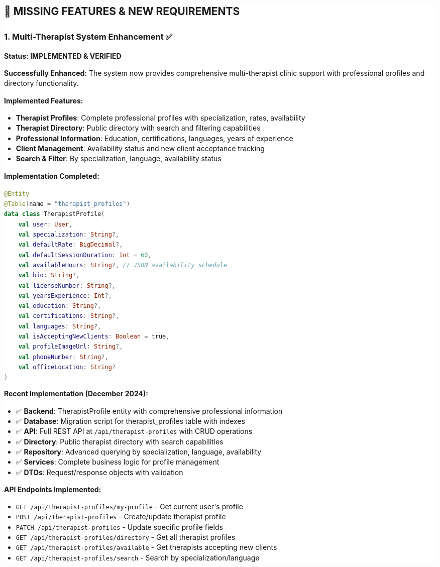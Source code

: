 ## 🔴 MISSING FEATURES & NEW REQUIREMENTS

### 1. Multi-Therapist System Enhancement ✅
**Status: IMPLEMENTED & VERIFIED**

**Successfully Enhanced:** The system now provides comprehensive multi-therapist clinic support with professional profiles and directory functionality.

**Implemented Features:**
- **Therapist Profiles**: Complete professional profiles with specialization, rates, availability
- **Therapist Directory**: Public directory with search and filtering capabilities
- **Professional Information**: Education, certifications, languages, years of experience
- **Client Management**: Availability status and new client acceptance tracking
- **Search & Filter**: By specialization, language, availability status

**Implementation Completed:**
```kotlin
@Entity
@Table(name = "therapist_profiles")
data class TherapistProfile(
    val user: User,
    val specialization: String?,
    val defaultRate: BigDecimal?,
    val defaultSessionDuration: Int = 60,
    val availableHours: String?, // JSON availability schedule
    val bio: String?,
    val licenseNumber: String?,
    val yearsExperience: Int?,
    val education: String?,
    val certifications: String?,
    val languages: String?,
    val isAcceptingNewClients: Boolean = true,
    val profileImageUrl: String?,
    val phoneNumber: String?,
    val officeLocation: String?
)
```

**Recent Implementation (December 2024):**
- ✅ **Backend**: TherapistProfile entity with comprehensive professional information
- ✅ **Database**: Migration script for therapist_profiles table with indexes
- ✅ **API**: Full REST API at `/api/therapist-profiles` with CRUD operations
- ✅ **Directory**: Public therapist directory with search capabilities
- ✅ **Repository**: Advanced querying by specialization, language, availability
- ✅ **Services**: Complete business logic for profile management
- ✅ **DTOs**: Request/response objects with validation

**API Endpoints Implemented:**
- `GET /api/therapist-profiles/my-profile` - Get current user's profile
- `POST /api/therapist-profiles` - Create/update therapist profile  
- `PATCH /api/therapist-profiles` - Update specific profile fields
- `GET /api/therapist-profiles/directory` - Get all therapist profiles
- `GET /api/therapist-profiles/available` - Get therapists accepting new clients
- `GET /api/therapist-profiles/search` - Search by specialization/language
